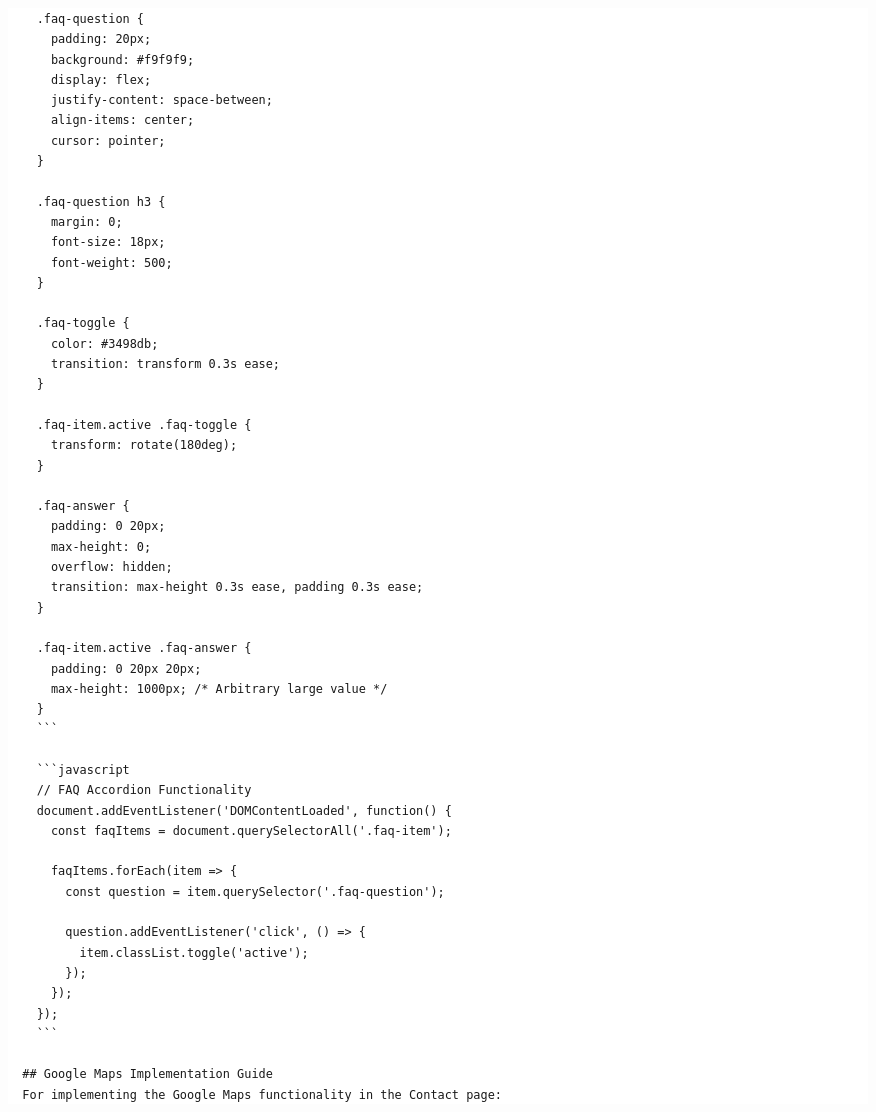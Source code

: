         .faq-question {
          padding: 20px;
          background: #f9f9f9;
          display: flex;
          justify-content: space-between;
          align-items: center;
          cursor: pointer;
        }

        .faq-question h3 {
          margin: 0;
          font-size: 18px;
          font-weight: 500;
        }

        .faq-toggle {
          color: #3498db;
          transition: transform 0.3s ease;
        }

        .faq-item.active .faq-toggle {
          transform: rotate(180deg);
        }

        .faq-answer {
          padding: 0 20px;
          max-height: 0;
          overflow: hidden;
          transition: max-height 0.3s ease, padding 0.3s ease;
        }

        .faq-item.active .faq-answer {
          padding: 0 20px 20px;
          max-height: 1000px; /* Arbitrary large value */
        }
        ```

        ```javascript
        // FAQ Accordion Functionality
        document.addEventListener('DOMContentLoaded', function() {
          const faqItems = document.querySelectorAll('.faq-item');
          
          faqItems.forEach(item => {
            const question = item.querySelector('.faq-question');
            
            question.addEventListener('click', () => {
              item.classList.toggle('active');
            });
          });
        });
        ```

      ## Google Maps Implementation Guide
      For implementing the Google Maps functionality in the Contact page:
